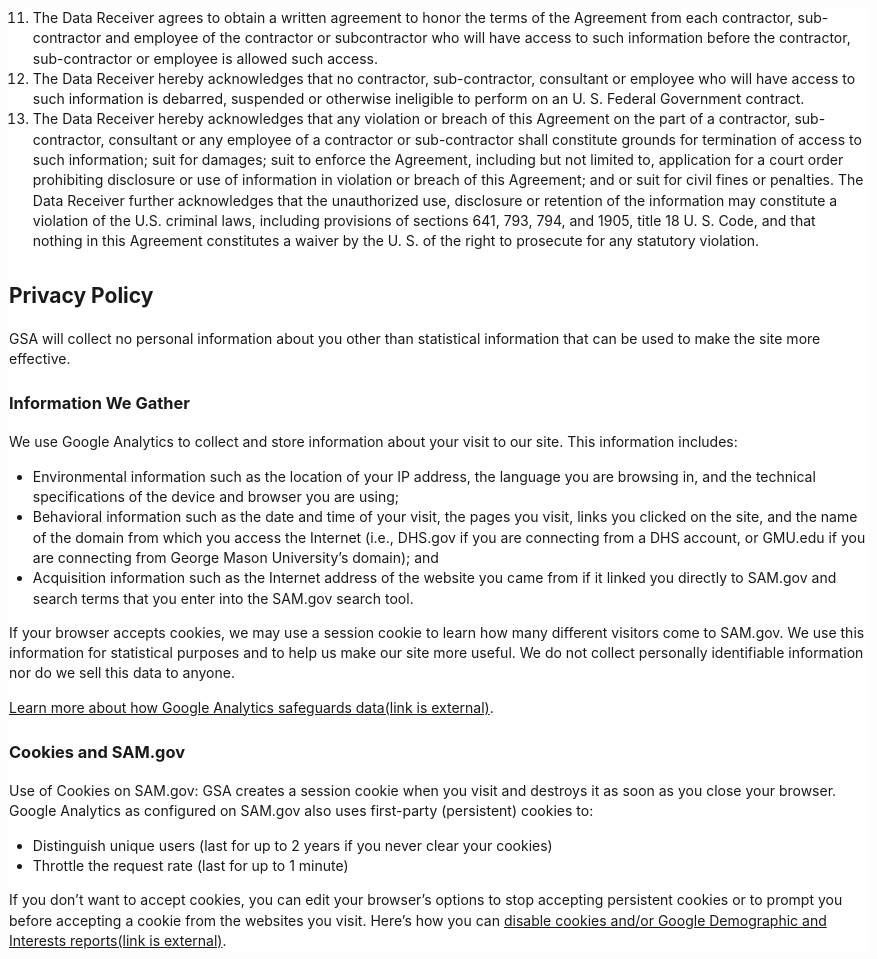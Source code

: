 11.  The Data Receiver agrees to obtain a written agreement to honor the terms of the Agreement from each contractor, sub-contractor and employee of the contractor or subcontractor who will have access to such information before the contractor, sub-contractor or employee is allowed such access.
12.  The Data Receiver hereby acknowledges that no contractor, sub-contractor, consultant or employee who will have access to such information is debarred, suspended or otherwise ineligible to perform on an U. S. Federal Government contract.
13.  The Data Receiver hereby acknowledges that any violation or breach of this Agreement on the part of a contractor, sub-contractor, consultant or any employee of a contractor or sub-contractor shall constitute grounds for termination of access to such information; suit for damages; suit to enforce the Agreement, including but not limited to, application for a court order prohibiting disclosure or use of information in violation or breach of this Agreement; and or suit for civil fines or penalties. The Data Receiver further acknowledges that the unauthorized use, disclosure or retention of the information may constitute a violation of the U.S. criminal laws, including provisions of sections 641, 793, 794, and 1905, title 18 U. S. Code, and that nothing in this Agreement constitutes a waiver by the U. S. of the right to prosecute for any statutory violation.

## Privacy Policy

GSA will collect no personal information about you other than statistical information that can be used to make the site more effective.

### **Information We Gather**

We use Google Analytics to collect and store information about your visit to our site. This information includes:

*   Environmental information such as the location of your IP address, the language you are browsing in, and the technical specifications of the device and browser you are using;
*   Behavioral information such as the date and time of your visit, the pages you visit, links you clicked on the site, and the name of the domain from which you access the Internet (i.e., DHS.gov if you are connecting from a DHS account, or GMU.edu if you are connecting from George Mason University’s domain); and
*   Acquisition information such as the Internet address of the website you came from if it linked you directly to SAM.gov and search terms that you enter into the SAM.gov search tool.

If your browser accepts cookies, we may use a session cookie to learn how many different visitors come to SAM.gov. We use this information for statistical purposes and to help us make our site more useful. We do not collect personally identifiable information nor do we sell this data to anyone.

[Learn more about how Google Analytics safeguards data(link is external)](https://www.usa.gov/optout-instructions "(opens in a new window)").

### **Cookies and SAM.gov**

Use of Cookies on SAM.gov: GSA creates a session cookie when you visit and destroys it as soon as you close your browser. Google Analytics as configured on SAM.gov also uses first-party (persistent) cookies to:

*   Distinguish unique users (last for up to 2 years if you never clear your cookies)
*   Throttle the request rate (last for up to 1 minute)

If you don’t want to accept cookies, you can edit your browser’s options to stop accepting persistent cookies or to prompt you before accepting a cookie from the websites you visit. Here’s how you can [disable cookies and/or Google Demographic and Interests reports(link is external)](https://www.usa.gov/optout-instructions "(opens in a new window)").
